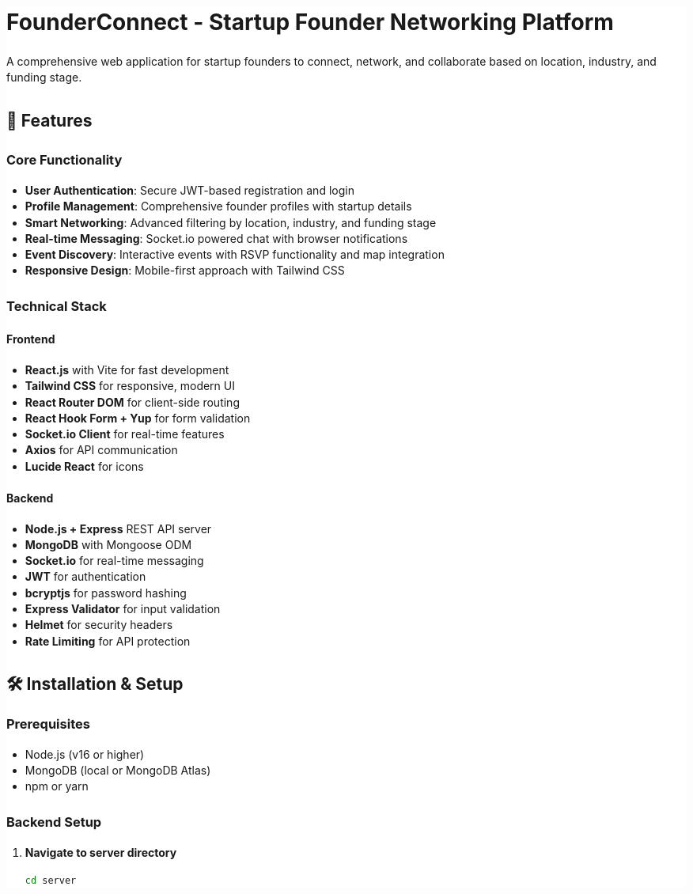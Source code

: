 # FounderConnect - Startup Founder Networking Platform

A comprehensive web application for startup founders to connect, network, and collaborate based on location, industry, and funding stage.

## 🚀 Features

### Core Functionality
- **User Authentication**: Secure JWT-based registration and login
- **Profile Management**: Comprehensive founder profiles with startup details
- **Smart Networking**: Advanced filtering by location, industry, and funding stage
- **Real-time Messaging**: Socket.io powered chat with browser notifications
- **Event Discovery**: Interactive events with RSVP functionality and map integration
- **Responsive Design**: Mobile-first approach with Tailwind CSS

### Technical Stack

#### Frontend
- **React.js** with Vite for fast development
- **Tailwind CSS** for responsive, modern UI
- **React Router DOM** for client-side routing
- **React Hook Form + Yup** for form validation
- **Socket.io Client** for real-time features
- **Axios** for API communication
- **Lucide React** for icons

#### Backend
- **Node.js + Express** REST API server
- **MongoDB** with Mongoose ODM
- **Socket.io** for real-time messaging
- **JWT** for authentication
- **bcryptjs** for password hashing
- **Express Validator** for input validation
- **Helmet** for security headers
- **Rate Limiting** for API protection

## 🛠️ Installation & Setup

### Prerequisites
- Node.js (v16 or higher)
- MongoDB (local or MongoDB Atlas)
- npm or yarn

### Backend Setup

1. **Navigate to server directory**
   ```bash
   cd server
   ```

